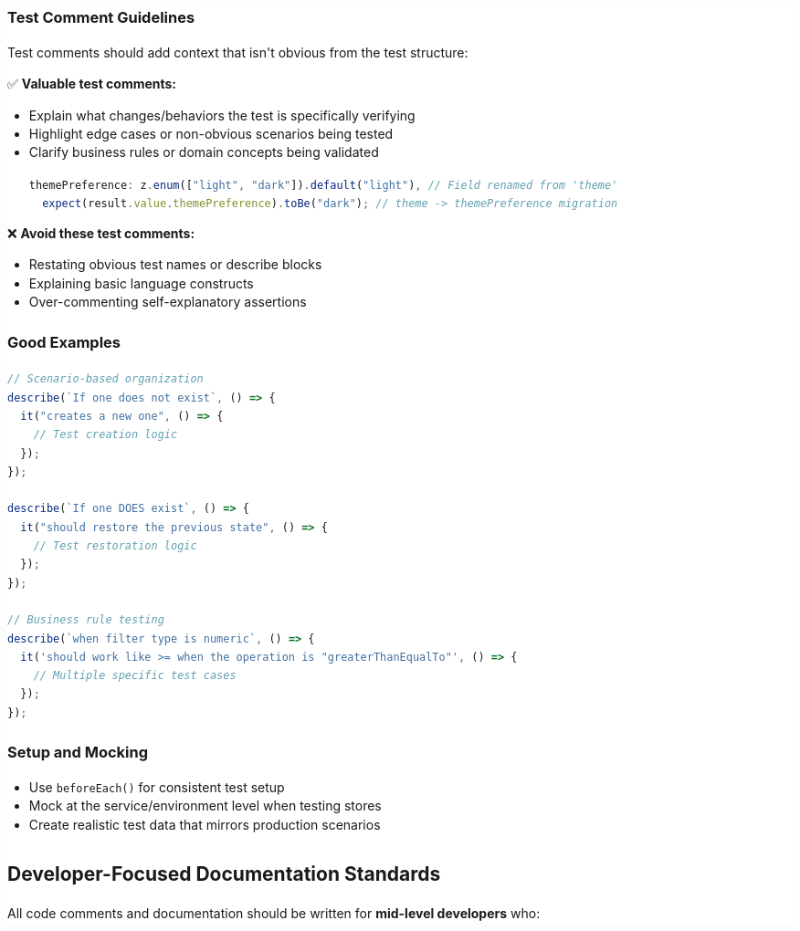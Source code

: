 ### Test Comment Guidelines

Test comments should add context that isn't obvious from the test structure:

✅ **Valuable test comments:**

- Explain what changes/behaviors the test is specifically verifying
- Highlight edge cases or non-obvious scenarios being tested
- Clarify business rules or domain concepts being validated
  ```typescript
  themePreference: z.enum(["light", "dark"]).default("light"), // Field renamed from 'theme'
    expect(result.value.themePreference).toBe("dark"); // theme -> themePreference migration
  ```

❌ **Avoid these test comments:**

- Restating obvious test names or describe blocks
- Explaining basic language constructs
- Over-commenting self-explanatory assertions

### Good Examples

```typescript
// Scenario-based organization
describe(`If one does not exist`, () => {
  it("creates a new one", () => {
    // Test creation logic
  });
});

describe(`If one DOES exist`, () => {
  it("should restore the previous state", () => {
    // Test restoration logic
  });
});

// Business rule testing
describe(`when filter type is numeric`, () => {
  it('should work like >= when the operation is "greaterThanEqualTo"', () => {
    // Multiple specific test cases
  });
});
```

### Setup and Mocking

- Use `beforeEach()` for consistent test setup
- Mock at the service/environment level when testing stores
- Create realistic test data that mirrors production scenarios

## Developer-Focused Documentation Standards

All code comments and documentation should be written for **mid-level developers** who:
